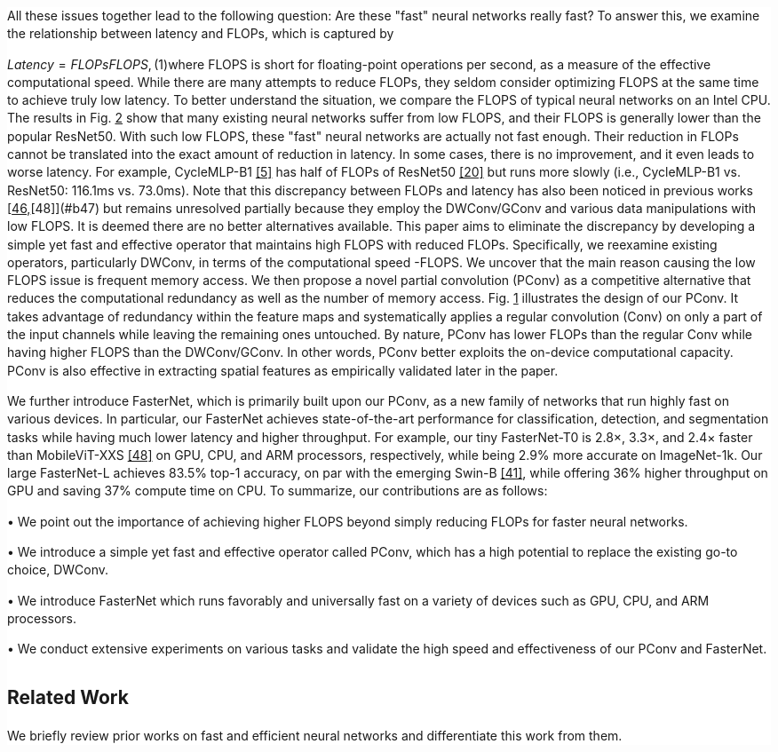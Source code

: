 All these issues together lead to the following question: Are these "fast" neural networks really fast? To answer this, we examine the relationship between latency and FLOPs, which is captured by

$Latency = F LOP s F LOP S ,(1)$where FLOPS is short for floating-point operations per second, as a measure of the effective computational speed. While there are many attempts to reduce FLOPs, they seldom consider optimizing FLOPS at the same time to achieve truly low latency. To better understand the situation, we compare the FLOPS of typical neural networks on an Intel CPU. The results in Fig. [2](#fig_1) show that many existing neural networks suffer from low FLOPS, and their FLOPS is generally lower than the popular ResNet50. With such low FLOPS, these "fast" neural networks are actually not fast enough. Their reduction in FLOPs cannot be translated into the exact amount of reduction in latency. In some cases, there is no improvement, and it even leads to worse latency. For example, CycleMLP-B1 [[5]](#b4) has half of FLOPs of ResNet50 [[20]](#b19) but runs more slowly (i.e., CycleMLP-B1 vs. ResNet50: 116.1ms vs. 73.0ms). Note that this discrepancy between FLOPs and latency has also been noticed in previous works [[46,](#b45)[48]](#b47) but remains unresolved partially because they employ the DWConv/GConv and various data manipulations with low FLOPS. It is deemed there are no better alternatives available. This paper aims to eliminate the discrepancy by developing a simple yet fast and effective operator that maintains high FLOPS with reduced FLOPs. Specifically, we reexamine existing operators, particularly DWConv, in terms of the computational speed -FLOPS. We uncover that the main reason causing the low FLOPS issue is frequent memory access. We then propose a novel partial convolution (PConv) as a competitive alternative that reduces the computational redundancy as well as the number of memory access. Fig. [1](#fig_0) illustrates the design of our PConv. It takes advantage of redundancy within the feature maps and systematically applies a regular convolution (Conv) on only a part of the input channels while leaving the remaining ones untouched. By nature, PConv has lower FLOPs than the regular Conv while having higher FLOPS than the DWConv/GConv. In other words, PConv better exploits the on-device computational capacity. PConv is also effective in extracting spatial features as empirically validated later in the paper.

We further introduce FasterNet, which is primarily built upon our PConv, as a new family of networks that run highly fast on various devices. In particular, our FasterNet achieves state-of-the-art performance for classification, detection, and segmentation tasks while having much lower latency and higher throughput. For example, our tiny FasterNet-T0 is 2.8×, 3.3×, and 2.4× faster than MobileViT-XXS [[48]](#b47) on GPU, CPU, and ARM processors, respectively, while being 2.9% more accurate on ImageNet-1k. Our large FasterNet-L achieves 83.5% top-1 accuracy, on par with the emerging Swin-B [[41]](#b40), while offering 36% higher throughput on GPU and saving 37% compute time on CPU. To summarize, our contributions are as follows:

• We point out the importance of achieving higher FLOPS beyond simply reducing FLOPs for faster neural networks.

• We introduce a simple yet fast and effective operator called PConv, which has a high potential to replace the existing go-to choice, DWConv.

• We introduce FasterNet which runs favorably and universally fast on a variety of devices such as GPU, CPU, and ARM processors.

• We conduct extensive experiments on various tasks and validate the high speed and effectiveness of our PConv and FasterNet.


## Related Work

We briefly review prior works on fast and efficient neural networks and differentiate this work from them.

